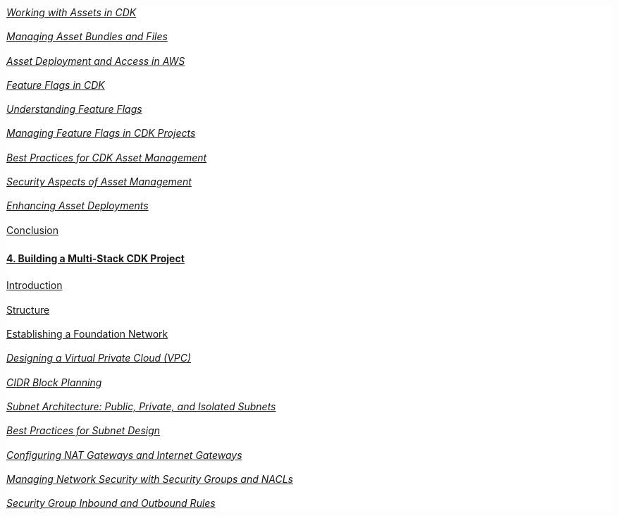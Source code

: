 <span id="page-17-15"></span>*[Working with Assets in CDK](#page-111-0)*

<span id="page-17-16"></span>*[Managing Asset Bundles and Files](#page-111-1)*

<span id="page-17-17"></span>*[Asset Deployment and Access in AWS](#page-112-0)*

<span id="page-17-18"></span>*[Feature Flags in CDK](#page-113-0)*

<span id="page-17-19"></span>*[Understanding Feature Flags](#page-114-0)*

<span id="page-17-20"></span>*[Managing Feature Flags in CDK Projects](#page-114-1)*

<span id="page-17-21"></span>*[Best Practices for CDK Asset Management](#page-115-0)*

<span id="page-17-22"></span>*[Security Aspects of Asset Management](#page-115-1)*

<span id="page-17-23"></span>*[Enhancing Asset Deployments](#page-116-0)*

<span id="page-17-24"></span>[Conclusion](#page-118-0)

#### <span id="page-17-25"></span>**[4. Building a Multi-Stack CDK Project](#page-120-0)**

<span id="page-17-26"></span>[Introduction](#page-120-1)

<span id="page-17-27"></span>[Structure](#page-121-0)

<span id="page-17-28"></span>[Establishing a Foundation Network](#page-122-0)

<span id="page-17-29"></span>*[Designing a Virtual Private Cloud \(VPC\)](#page-122-1)*

<span id="page-17-30"></span>*[CIDR Block Planning](#page-122-2)*

<span id="page-17-31"></span>*[Subnet Architecture: Public, Private, and Isolated Subnets](#page-124-0)*

<span id="page-17-32"></span>*[Best Practices for Subnet Design](#page-124-1)*

<span id="page-17-33"></span>*[Configuring NAT Gateways and Internet Gateways](#page-125-0)*

<span id="page-17-34"></span>*[Managing Network Security with Security Groups and NACLs](#page-126-0)*

<span id="page-17-35"></span>*[Security Group Inbound and Outbound Rules](#page-126-1)*

<span id="page-18-35"></span><span id="page-18-34"></span><span id="page-18-33"></span><span id="page-18-32"></span><span id="page-18-31"></span><span id="page-18-30"></span><span id="page-18-29"></span><span id="page-18-28"></span><span id="page-18-27"></span><span id="page-18-26"></span><span id="page-18-25"></span><span id="page-18-24"></span><span id="page-18-23"></span><span id="page-18-22"></span><span id="page-18-21"></span><span id="page-18-20"></span><span id="page-18-19"></span><span id="page-18-18"></span><span id="page-18-17"></span><span id="page-18-16"></span><span id="page-18-15"></span><span id="page-18-14"></span><span id="page-18-13"></span><span id="page-18-12"></span><span id="page-18-11"></span><span id="page-18-10"></span><span id="page-18-9"></span><span id="page-18-8"></span><span id="page-18-7"></span><span id="page-18-6"></span><span id="page-18-5"></span><span id="page-18-4"></span><span id="page-18-3"></span><span id="page-18-2"></span><span id="page-18-1"></span><span id="page-18-0"></span>

<span id="page-19-14"></span><span id="page-19-13"></span><span id="page-19-12"></span><span id="page-19-11"></span><span id="page-19-10"></span><span id="page-19-9"></span><span id="page-19-8"></span><span id="page-19-7"></span><span id="page-19-6"></span><span id="page-19-5"></span><span id="page-19-4"></span><span id="page-19-3"></span><span id="page-19-2"></span><span id="page-19-1"></span><span id="page-19-0"></span>
